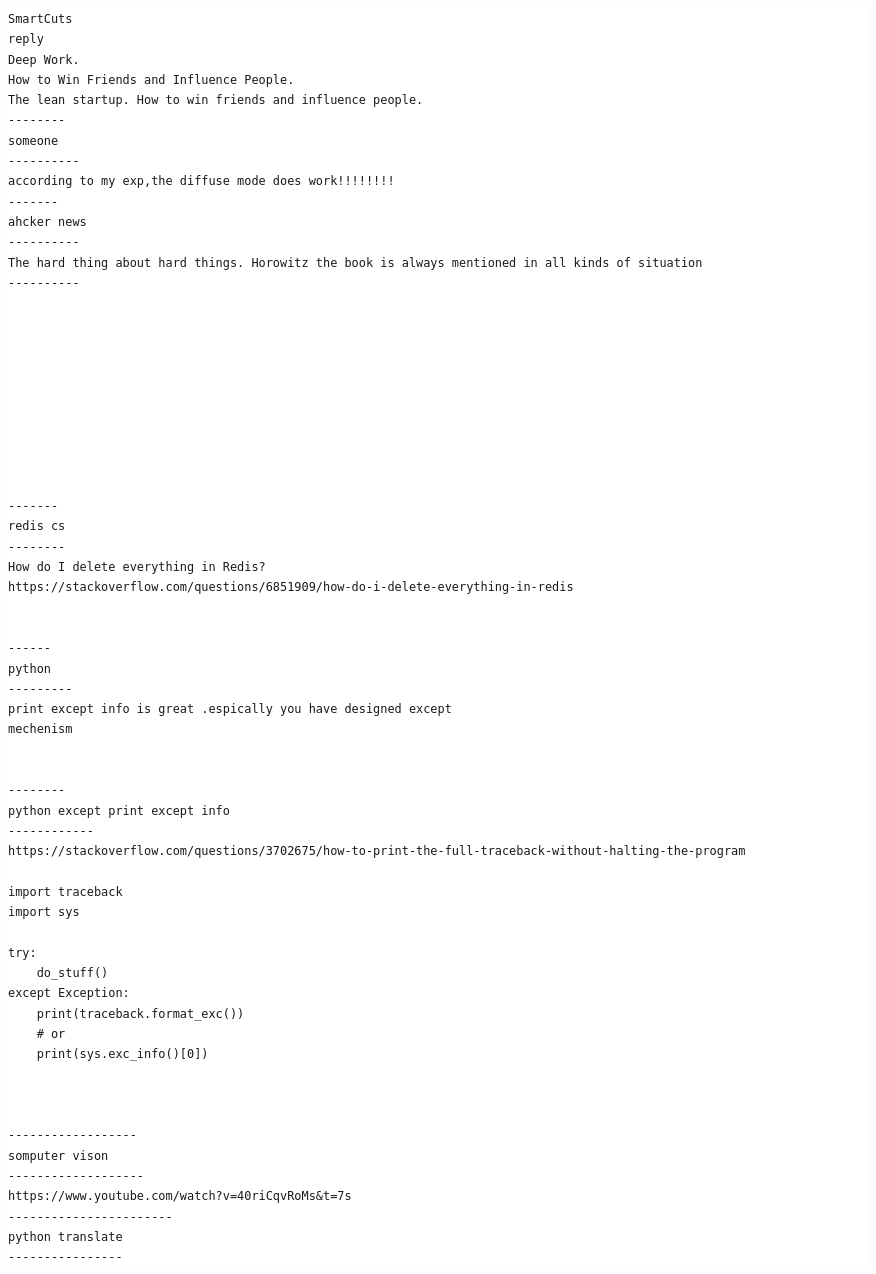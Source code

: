 ```
SmartCuts
reply
Deep Work.
How to Win Friends and Influence People.
The lean startup. How to win friends and influence people.
--------
someone
----------
according to my exp,the diffuse mode does work!!!!!!!!
-------
ahcker news
----------
The hard thing about hard things. Horowitz the book is always mentioned in all kinds of situation
----------










-------
redis cs
--------
How do I delete everything in Redis?
https://stackoverflow.com/questions/6851909/how-do-i-delete-everything-in-redis


------
python
---------
print except info is great .espically you have designed except
mechenism


--------
python except print except info
------------
https://stackoverflow.com/questions/3702675/how-to-print-the-full-traceback-without-halting-the-program

import traceback
import sys

try:
    do_stuff()
except Exception:
    print(traceback.format_exc())
    # or
    print(sys.exc_info()[0])



------------------
somputer vison
-------------------
https://www.youtube.com/watch?v=40riCqvRoMs&t=7s
-----------------------
python translate
----------------
```